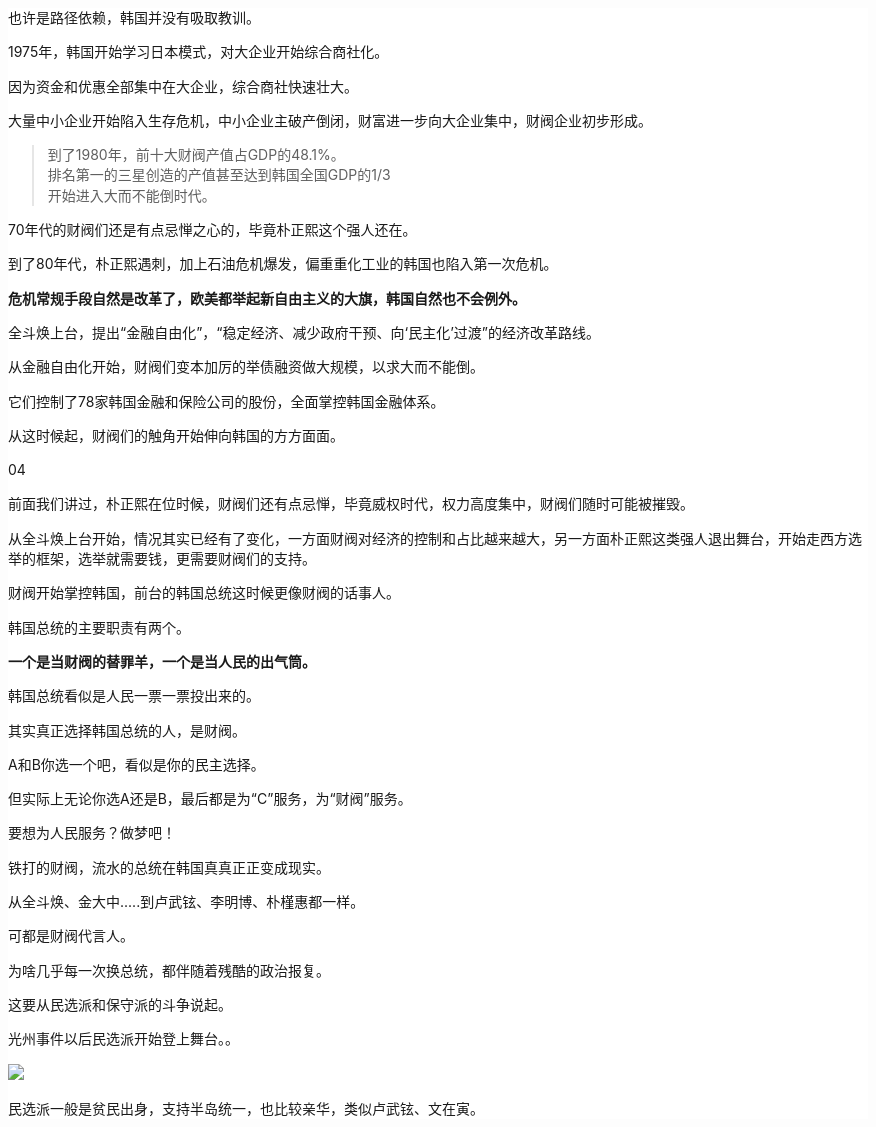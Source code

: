 也许是路径依赖，韩国并没有吸取教训。

1975年，韩国开始学习日本模式，对大企业开始综合商社化。

因为资金和优惠全部集中在大企业，综合商社快速壮大。

大量中小企业开始陷入生存危机，中小企业主破产倒闭，财富进一步向大企业集中，财阀企业初步形成。

> <section class="js_blockquote_digest"><section>到了1980年，前十大财阀产值占GDP的48.1%。</section><section>排名第一的三星创造的产值甚至达到韩国全国GDP的1/3</section><section>开始进入大而不能倒时代。</section></section>

70年代的财阀们还是有点忌惮之心的，毕竟朴正熙这个强人还在。

到了80年代，朴正熙遇刺，加上石油危机爆发，偏重重化工业的韩国也陷入第一次危机。

**危机常规手段自然是改革了，欧美都举起新自由主义的大旗，韩国自然也不会例外。**

全斗焕上台，提出“金融自由化”，“稳定经济、减少政府干预、向‘民主化’过渡”的经济改革路线。

从金融自由化开始，财阀们变本加厉的举债融资做大规模，以求大而不能倒。

它们控制了78家韩国金融和保险公司的股份，全面掌控韩国金融体系。

从这时候起，财阀们的触角开始伸向韩国的方方面面。



04



前面我们讲过，朴正熙在位时候，财阀们还有点忌惮，毕竟威权时代，权力高度集中，财阀们随时可能被摧毁。

从全斗焕上台开始，情况其实已经有了变化，一方面财阀对经济的控制和占比越来越大，另一方面朴正熙这类强人退出舞台，开始走西方选举的框架，选举就需要钱，更需要财阀们的支持。

财阀开始掌控韩国，前台的韩国总统这时候更像财阀的话事人。

韩国总统的主要职责有两个。

**一个是当财阀的替罪羊，一个是当人民的出气筒。**

韩国总统看似是人民一票一票投出来的。

其实真正选择韩国总统的人，是财阀。

A和B你选一个吧，看似是你的民主选择。

但实际上无论你选A还是B，最后都是为“C”服务，为“财阀”服务。

要想为人民服务？做梦吧！

铁打的财阀，流水的总统在韩国真真正正变成现实。

从全斗焕、金大中.....到卢武铉、李明博、朴槿惠都一样。

可都是财阀代言人。

为啥几乎每一次换总统，都伴随着残酷的政治报复。&nbsp;

这要从民选派和保守派的斗争说起。

光州事件以后民选派开始登上舞台。。

<img class="rich_pages" data-ratio="0.23086124401913877" data-s="300,640" src="https://mmbiz.qpic.cn/mmbiz_jpg/BSbL23YpK40x4gyp7VBFtTkwVT0nT9lut8WAEaE3ghAFYBicLbAVg9A3JicyN7qxTwFgROhE5jdDyqdnscKMpn5w/640?wx_fmt=jpeg" data-type="jpeg" data-w="836"/>

民选派一般是贫民出身，支持半岛统一，也比较亲华，类似卢武铉、文在寅。
